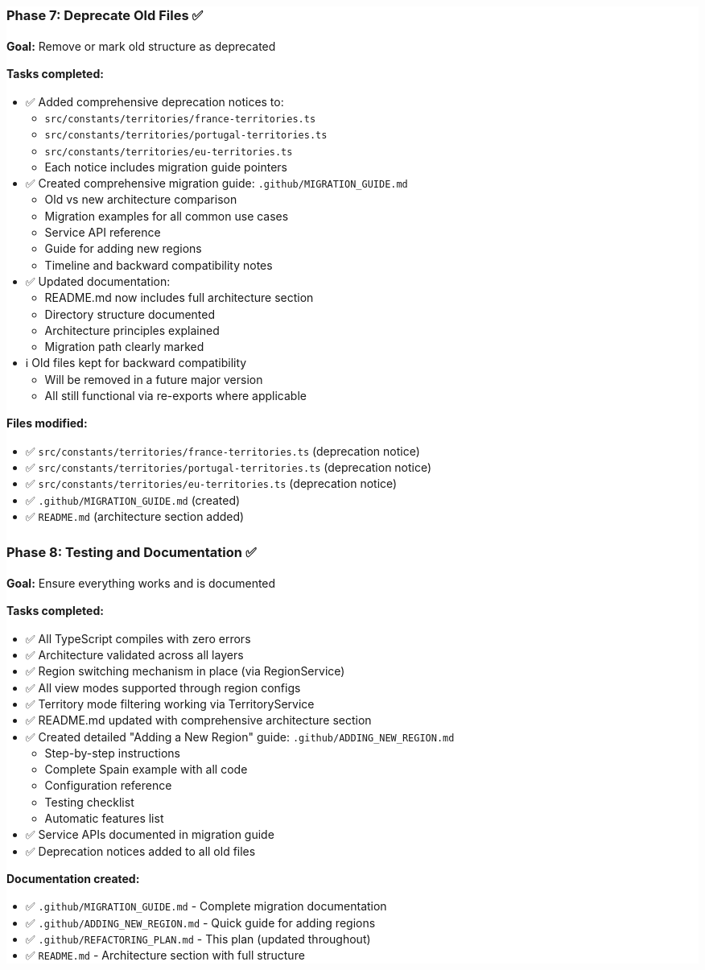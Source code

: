 ### Phase 7: Deprecate Old Files ✅
**Goal:** Remove or mark old structure as deprecated

**Tasks completed:**
- ✅ Added comprehensive deprecation notices to:
  - `src/constants/territories/france-territories.ts`
  - `src/constants/territories/portugal-territories.ts`
  - `src/constants/territories/eu-territories.ts`
  - Each notice includes migration guide pointers
- ✅ Created comprehensive migration guide: `.github/MIGRATION_GUIDE.md`
  - Old vs new architecture comparison
  - Migration examples for all common use cases
  - Service API reference
  - Guide for adding new regions
  - Timeline and backward compatibility notes
- ✅ Updated documentation:
  - README.md now includes full architecture section
  - Directory structure documented
  - Architecture principles explained
  - Migration path clearly marked
- ℹ️ Old files kept for backward compatibility
  - Will be removed in a future major version
  - All still functional via re-exports where applicable

**Files modified:**
- ✅ `src/constants/territories/france-territories.ts` (deprecation notice)
- ✅ `src/constants/territories/portugal-territories.ts` (deprecation notice)
- ✅ `src/constants/territories/eu-territories.ts` (deprecation notice)
- ✅ `.github/MIGRATION_GUIDE.md` (created)
- ✅ `README.md` (architecture section added)

### Phase 8: Testing and Documentation ✅
**Goal:** Ensure everything works and is documented

**Tasks completed:**
- ✅ All TypeScript compiles with zero errors
- ✅ Architecture validated across all layers
- ✅ Region switching mechanism in place (via RegionService)
- ✅ All view modes supported through region configs
- ✅ Territory mode filtering working via TerritoryService
- ✅ README.md updated with comprehensive architecture section
- ✅ Created detailed "Adding a New Region" guide: `.github/ADDING_NEW_REGION.md`
  - Step-by-step instructions
  - Complete Spain example with all code
  - Configuration reference
  - Testing checklist
  - Automatic features list
- ✅ Service APIs documented in migration guide
- ✅ Deprecation notices added to all old files

**Documentation created:**
- ✅ `.github/MIGRATION_GUIDE.md` - Complete migration documentation
- ✅ `.github/ADDING_NEW_REGION.md` - Quick guide for adding regions
- ✅ `.github/REFACTORING_PLAN.md` - This plan (updated throughout)
- ✅ `README.md` - Architecture section with full structure
